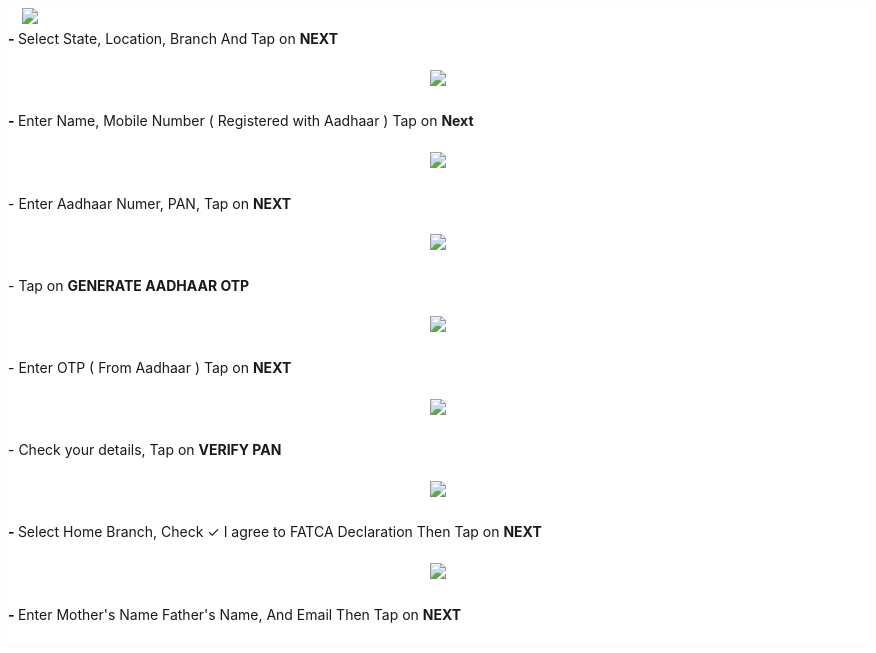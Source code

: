   <a href="https://lh3.googleusercontent.com/-is4Y0j49ahA/YNd9cywyKNI/AAAAAAAAFRY/YsGwEm9nlDkYTAAv7OubGuHwVTC9A3eMACLcBGAsYHQ/s1600/1624735085975034-2.png" imageanchor="1" style="margin-left: 1em; margin-right: 1em;">
    <img border="0" src="https://lh3.googleusercontent.com/-is4Y0j49ahA/YNd9cywyKNI/AAAAAAAAFRY/YsGwEm9nlDkYTAAv7OubGuHwVTC9A3eMACLcBGAsYHQ/s1600/1624735085975034-2.png" width="400">
  </a>
</div><br></b></div><div><b>- </b>Select State, Location, Branch And<b> </b>Tap on <b>NEXT</b></div><div><b><br></b></div><div><b><div class="separator" style="clear: both; text-align: center;">
  <a href="https://lh3.googleusercontent.com/-c08a17Pgkzg/YNd9bZc8ioI/AAAAAAAAFRU/oyqjt8vDWX4iwAQ6SZGU1s035MJFggTygCLcBGAsYHQ/s1600/1624735080138911-3.png" imageanchor="1" style="margin-left: 1em; margin-right: 1em;">
    <img border="0" src="https://lh3.googleusercontent.com/-c08a17Pgkzg/YNd9bZc8ioI/AAAAAAAAFRU/oyqjt8vDWX4iwAQ6SZGU1s035MJFggTygCLcBGAsYHQ/s1600/1624735080138911-3.png" width="400">
  </a>
</div><br></b></div><div><b>- </b>Enter Name, Mobile Number ( Registered with Aadhaar ) Tap on <b>Next</b></div><div><b><br></b></div><div><b><div class="separator" style="clear: both; text-align: center;">
  <a href="https://lh3.googleusercontent.com/-2nYVOrkYXm4/YNd9ZzkZSyI/AAAAAAAAFRQ/3vWn45YlTuULWwIAKLExqpOrc3DmNs7pwCLcBGAsYHQ/s1600/1624735072107577-4.png" imageanchor="1" style="margin-left: 1em; margin-right: 1em;">
    <img border="0" src="https://lh3.googleusercontent.com/-2nYVOrkYXm4/YNd9ZzkZSyI/AAAAAAAAFRQ/3vWn45YlTuULWwIAKLExqpOrc3DmNs7pwCLcBGAsYHQ/s1600/1624735072107577-4.png" width="400">
  </a>
</div><br></b></div><div>- Enter Aadhaar Numer, PAN, Tap on <b>NEXT</b></div><div><br></div><div><div class="separator" style="clear: both; text-align: center;">
  <a href="https://lh3.googleusercontent.com/--gscK4IHzbA/YNd9Xy44vWI/AAAAAAAAFRM/0Ax0xRZQ-H8YVZq2x7Y_SwhFac57La6YwCLcBGAsYHQ/s1600/1624735064860068-5.png" imageanchor="1" style="margin-left: 1em; margin-right: 1em;">
    <img border="0" src="https://lh3.googleusercontent.com/--gscK4IHzbA/YNd9Xy44vWI/AAAAAAAAFRM/0Ax0xRZQ-H8YVZq2x7Y_SwhFac57La6YwCLcBGAsYHQ/s1600/1624735064860068-5.png" width="400">
  </a>
</div><br></div><div>- Tap on <b>GENERATE AADHAAR OTP</b></div><div><br></div><div><div class="separator" style="clear: both; text-align: center;">
  <a href="https://lh3.googleusercontent.com/-tvZgWqrTQ7M/YNd9WGJTuOI/AAAAAAAAFRI/uBJcHHRuTwYPy3FdJiI41cSjSxgs34JVgCLcBGAsYHQ/s1600/1624735059088463-6.png" imageanchor="1" style="margin-left: 1em; margin-right: 1em;">
    <img border="0" src="https://lh3.googleusercontent.com/-tvZgWqrTQ7M/YNd9WGJTuOI/AAAAAAAAFRI/uBJcHHRuTwYPy3FdJiI41cSjSxgs34JVgCLcBGAsYHQ/s1600/1624735059088463-6.png" width="400">
  </a>
</div><br></div><div>- Enter OTP ( From Aadhaar ) Tap on <b>NEXT</b></div><div><b><br></b></div><div><b><div class="separator" style="clear: both; text-align: center;">
  <a href="https://lh3.googleusercontent.com/-Ca6JIUqFX5I/YNd9UoORh3I/AAAAAAAAFRE/zxCCF83sy7EzUVfDe4yAb5HeU4pNQL1QgCLcBGAsYHQ/s1600/1624735051486292-7.png" imageanchor="1" style="margin-left: 1em; margin-right: 1em;">
    <img border="0" src="https://lh3.googleusercontent.com/-Ca6JIUqFX5I/YNd9UoORh3I/AAAAAAAAFRE/zxCCF83sy7EzUVfDe4yAb5HeU4pNQL1QgCLcBGAsYHQ/s1600/1624735051486292-7.png" width="400">
  </a>
</div><br></b></div><div>- Check your details, Tap on <b>VERIFY PAN</b></div><div><b><br></b></div><div><b><div class="separator" style="clear: both; text-align: center;">
  <a href="https://lh3.googleusercontent.com/-lNKBRi30_14/YNd9SiVb_LI/AAAAAAAAFQ8/Rajd5-P6PQ0Wui1AmyWkWJFwjzr1ANLCwCLcBGAsYHQ/s1600/1624735045179836-8.png" imageanchor="1" style="margin-left: 1em; margin-right: 1em;">
    <img border="0" src="https://lh3.googleusercontent.com/-lNKBRi30_14/YNd9SiVb_LI/AAAAAAAAFQ8/Rajd5-P6PQ0Wui1AmyWkWJFwjzr1ANLCwCLcBGAsYHQ/s1600/1624735045179836-8.png" width="400">
  </a>
</div><br></b></div><div><b>- </b>Select Home Branch, Check ✓ I agree to FATCA Declaration Then Tap on <b>NEXT</b></div><div><b><br></b></div><div><b><div class="separator" style="clear: both; text-align: center;">
  <a href="https://lh3.googleusercontent.com/-1IixGBwdWJ8/YNd9RMZxSsI/AAAAAAAAFQ4/7KyCp8Ylnlcve10xKUVbFTIZHXo1yjQQwCLcBGAsYHQ/s1600/1624735038059947-9.png" imageanchor="1" style="margin-left: 1em; margin-right: 1em;">
    <img border="0" src="https://lh3.googleusercontent.com/-1IixGBwdWJ8/YNd9RMZxSsI/AAAAAAAAFQ4/7KyCp8Ylnlcve10xKUVbFTIZHXo1yjQQwCLcBGAsYHQ/s1600/1624735038059947-9.png" width="400">
  </a>
</div><br></b></div><div><b>- </b>Enter Mother's Name Father's Name, And Email Then Tap on <b>NEXT</b></div><div><b><br></b></div><div><b><div class="separator" style="clear: both; text-align: center;">